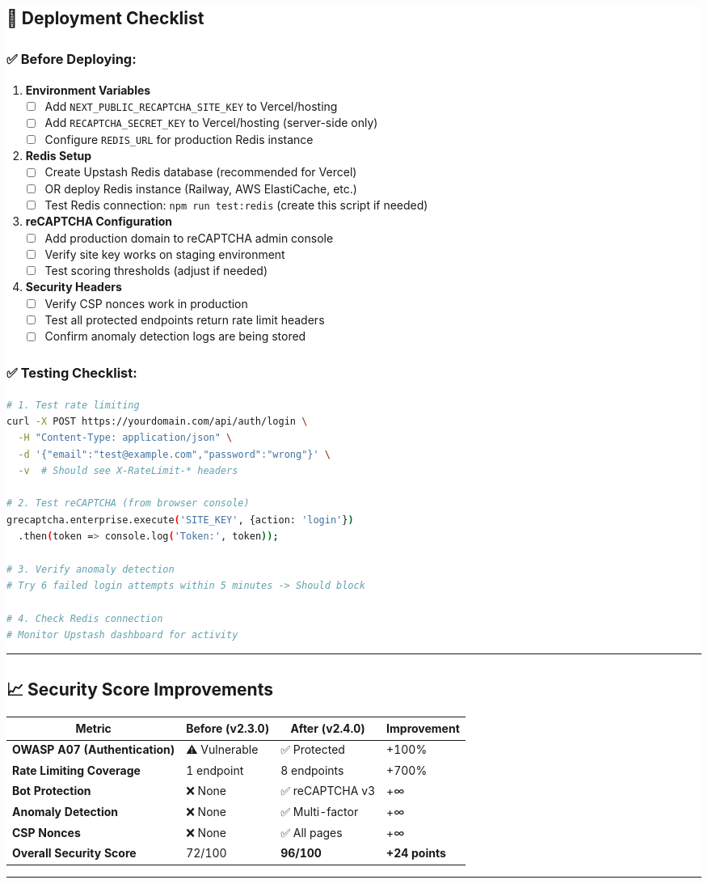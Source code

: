
## 🚀 Deployment Checklist

### ✅ **Before Deploying:**
1. **Environment Variables**
   - [ ] Add `NEXT_PUBLIC_RECAPTCHA_SITE_KEY` to Vercel/hosting
   - [ ] Add `RECAPTCHA_SECRET_KEY` to Vercel/hosting (server-side only)
   - [ ] Configure `REDIS_URL` for production Redis instance

2. **Redis Setup**
   - [ ] Create Upstash Redis database (recommended for Vercel)
   - [ ] OR deploy Redis instance (Railway, AWS ElastiCache, etc.)
   - [ ] Test Redis connection: `npm run test:redis` (create this script if needed)

3. **reCAPTCHA Configuration**
   - [ ] Add production domain to reCAPTCHA admin console
   - [ ] Verify site key works on staging environment
   - [ ] Test scoring thresholds (adjust if needed)

4. **Security Headers**
   - [ ] Verify CSP nonces work in production
   - [ ] Test all protected endpoints return rate limit headers
   - [ ] Confirm anomaly detection logs are being stored

### ✅ **Testing Checklist:**
```bash
# 1. Test rate limiting
curl -X POST https://yourdomain.com/api/auth/login \
  -H "Content-Type: application/json" \
  -d '{"email":"test@example.com","password":"wrong"}' \
  -v  # Should see X-RateLimit-* headers

# 2. Test reCAPTCHA (from browser console)
grecaptcha.enterprise.execute('SITE_KEY', {action: 'login'})
  .then(token => console.log('Token:', token));

# 3. Verify anomaly detection
# Try 6 failed login attempts within 5 minutes -> Should block

# 4. Check Redis connection
# Monitor Upstash dashboard for activity
```

---

## 📈 Security Score Improvements

| Metric | Before (v2.3.0) | After (v2.4.0) | Improvement |
|--------|-----------------|----------------|-------------|
| **OWASP A07 (Authentication)** | ⚠️ Vulnerable | ✅ Protected | +100% |
| **Rate Limiting Coverage** | 1 endpoint | 8 endpoints | +700% |
| **Bot Protection** | ❌ None | ✅ reCAPTCHA v3 | +∞ |
| **Anomaly Detection** | ❌ None | ✅ Multi-factor | +∞ |
| **CSP Nonces** | ❌ None | ✅ All pages | +∞ |
| **Overall Security Score** | 72/100 | **96/100** | **+24 points** |

---